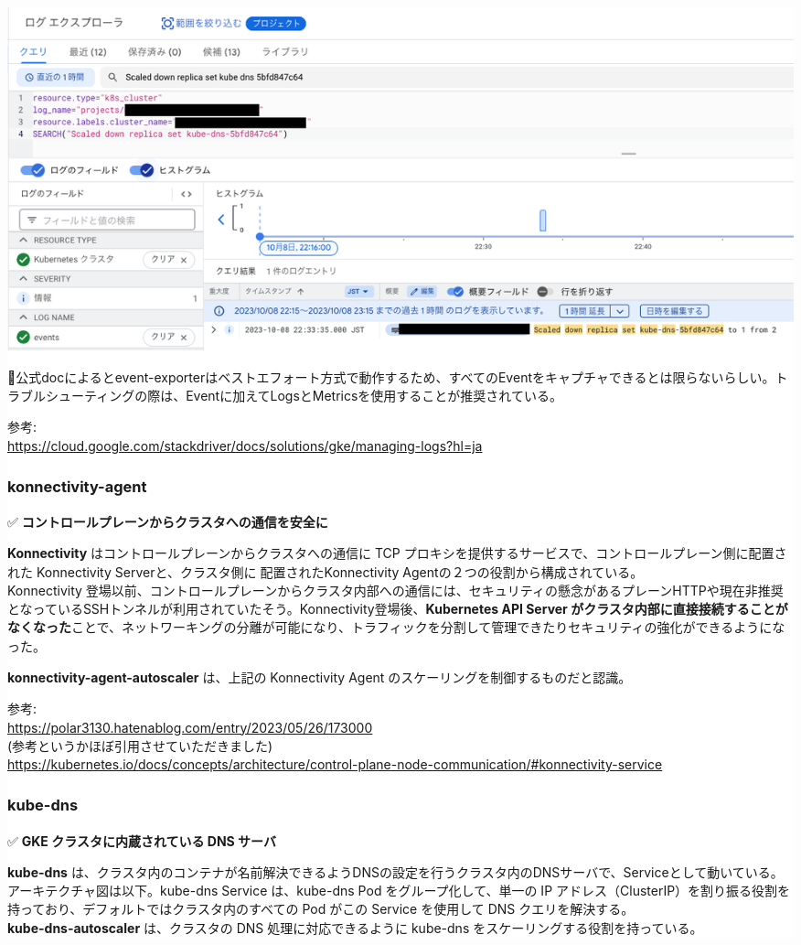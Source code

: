 ![Loggingコンソール画面](logging.png)

🚨公式docによるとevent-exporterはベストエフォート方式で動作するため、すべてのEventをキャプチャできるとは限らないらしい。トラブルシューティングの際は、Eventに加えてLogsとMetricsを使用することが推奨されている。

参考:  
https://cloud.google.com/stackdriver/docs/solutions/gke/managing-logs?hl=ja

### konnectivity-agent

✅ **コントロールプレーンからクラスタへの通信を安全に**

**Konnectivity** はコントロールプレーンからクラスタへの通信に TCP プロキシを提供するサービスで、コントロールプレーン側に配置された Konnectivity Serverと、クラスタ側に 配置されたKonnectivity Agentの２つの役割から構成されている。  
Konnectivity 登場以前、コントロールプレーンからクラスタ内部への通信には、セキュリティの懸念があるプレーンHTTPや現在非推奨となっているSSHトンネルが利用されていたそう。Konnectivity登場後、**Kubernetes API Server がクラスタ内部に直接接続することがなくなった**ことで、ネットワーキングの分離が可能になり、トラフィックを分割して管理できたりセキュリティの強化ができるようになった。

**konnectivity-agent-autoscaler** は、上記の Konnectivity Agent のスケーリングを制御するものだと認識。

参考:  
https://polar3130.hatenablog.com/entry/2023/05/26/173000  
(参考というかほぼ引用させていただきました)  
https://kubernetes.io/docs/concepts/architecture/control-plane-node-communication/#konnectivity-service

### kube-dns

✅ **GKE クラスタに内蔵されている DNS サーバ**

**kube-dns** は、クラスタ内のコンテナが名前解決できるようDNSの設定を行うクラスタ内のDNSサーバで、Serviceとして動いている。  
アーキテクチャ図は以下。kube-dns Service は、kube-dns Pod をグループ化して、単一の IP アドレス（ClusterIP）を割り振る役割を持っており、デフォルトではクラスタ内のすべての Pod がこの Service を使用して DNS クエリを解決する。  
**kube-dns-autoscaler** は、クラスタの DNS 処理に対応できるように kube-dns をスケーリングする役割を持っている。
